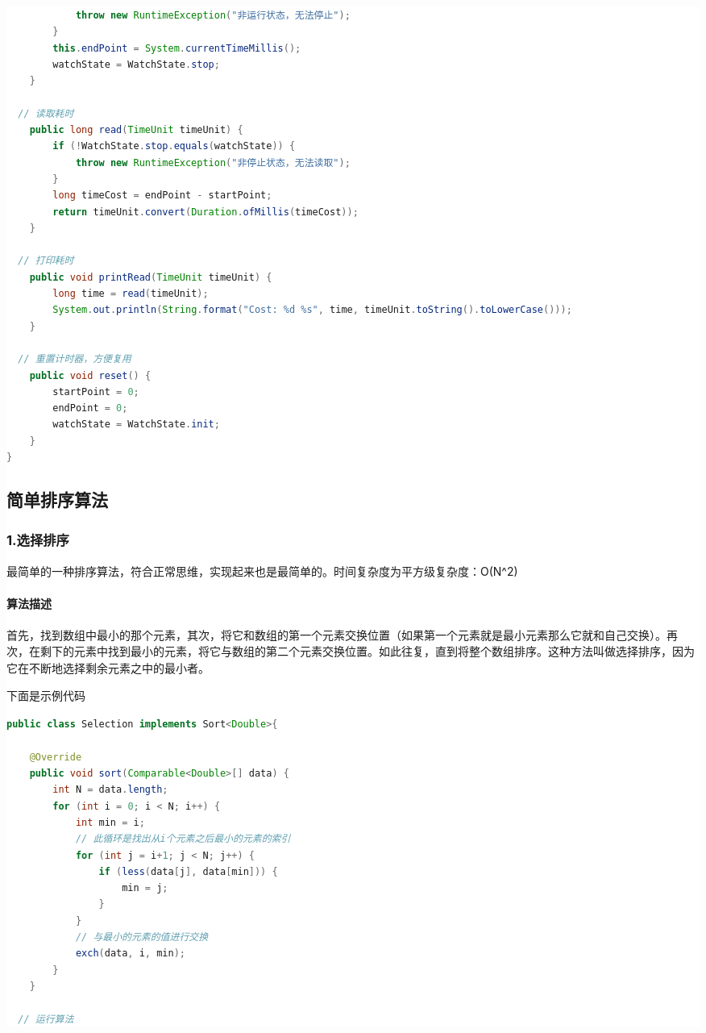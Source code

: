 ```java
            throw new RuntimeException("非运行状态，无法停止");
        }
        this.endPoint = System.currentTimeMillis();
        watchState = WatchState.stop;
    }

  // 读取耗时
    public long read(TimeUnit timeUnit) {
        if (!WatchState.stop.equals(watchState)) {
            throw new RuntimeException("非停止状态，无法读取");
        }
        long timeCost = endPoint - startPoint;
        return timeUnit.convert(Duration.ofMillis(timeCost));
    }

  // 打印耗时
    public void printRead(TimeUnit timeUnit) {
        long time = read(timeUnit);
        System.out.println(String.format("Cost: %d %s", time, timeUnit.toString().toLowerCase()));
    }

  // 重置计时器，方便复用
    public void reset() {
        startPoint = 0;
        endPoint = 0;
        watchState = WatchState.init;
    }
}
```



## 简单排序算法

### 1.选择排序

最简单的一种排序算法，符合正常思维，实现起来也是最简单的。时间复杂度为平方级复杂度：O(N^2)

#### 算法描述

首先，找到数组中最小的那个元素，其次，将它和数组的第一个元素交换位置（如果第一个元素就是最小元素那么它就和自己交换）。再次，在剩下的元素中找到最小的元素，将它与数组的第二个元素交换位置。如此往复，直到将整个数组排序。这种方法叫做选择排序，因为它在不断地选择剩余元素之中的最小者。

下面是示例代码

```java
public class Selection implements Sort<Double>{

    @Override
    public void sort(Comparable<Double>[] data) {
        int N = data.length;
        for (int i = 0; i < N; i++) {
            int min = i;
            // 此循环是找出从i个元素之后最小的元素的索引
            for (int j = i+1; j < N; j++) {
                if (less(data[j], data[min])) {
                    min = j;
                }
            }
            // 与最小的元素的值进行交换
            exch(data, i, min);
        }
    }

  // 运行算法
```